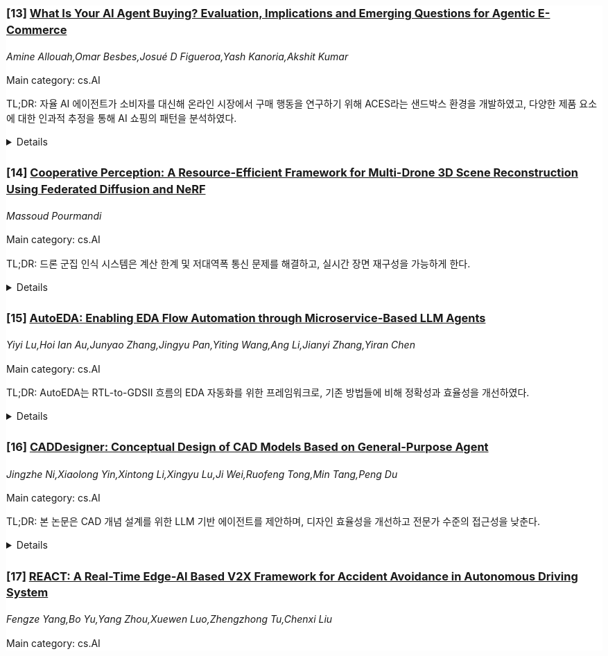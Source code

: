 ### [13] [What Is Your AI Agent Buying? Evaluation, Implications and Emerging Questions for Agentic E-Commerce](https://arxiv.org/abs/2508.02630)
*Amine Allouah,Omar Besbes,Josué D Figueroa,Yash Kanoria,Akshit Kumar*

Main category: cs.AI

TL;DR: 자율 AI 에이전트가 소비자를 대신해 온라인 시장에서 구매 행동을 연구하기 위해 ACES라는 샌드박스 환경을 개발하였고, 다양한 제품 요소에 대한 인과적 추정을 통해 AI 쇼핑의 패턴을 분석하였다.


<details><summary>Details</summary></details>


### [14] [Cooperative Perception: A Resource-Efficient Framework for Multi-Drone 3D Scene Reconstruction Using Federated Diffusion and NeRF](https://arxiv.org/abs/2508.00967)
*Massoud Pourmandi*

Main category: cs.AI

TL;DR: 드론 군집 인식 시스템은 계산 한계 및 저대역폭 통신 문제를 해결하고, 실시간 장면 재구성을 가능하게 한다.


<details><summary>Details</summary></details>


### [15] [AutoEDA: Enabling EDA Flow Automation through Microservice-Based LLM Agents](https://arxiv.org/abs/2508.01012)
*Yiyi Lu,Hoi Ian Au,Junyao Zhang,Jingyu Pan,Yiting Wang,Ang Li,Jianyi Zhang,Yiran Chen*

Main category: cs.AI

TL;DR: AutoEDA는 RTL-to-GDSII 흐름의 EDA 자동화를 위한 프레임워크로, 기존 방법들에 비해 정확성과 효율성을 개선하였다.


<details><summary>Details</summary></details>


### [16] [CADDesigner: Conceptual Design of CAD Models Based on General-Purpose Agent](https://arxiv.org/abs/2508.01031)
*Jingzhe Ni,Xiaolong Yin,Xintong Li,Xingyu Lu,Ji Wei,Ruofeng Tong,Min Tang,Peng Du*

Main category: cs.AI

TL;DR: 본 논문은 CAD 개념 설계를 위한 LLM 기반 에이전트를 제안하며, 디자인 효율성을 개선하고 전문가 수준의 접근성을 낮춘다.


<details><summary>Details</summary></details>


### [17] [REACT: A Real-Time Edge-AI Based V2X Framework for Accident Avoidance in Autonomous Driving System](https://arxiv.org/abs/2508.01057)
*Fengze Yang,Bo Yu,Yang Zhou,Xuewen Luo,Zhengzhong Tu,Chenxi Liu*

Main category: cs.AI
